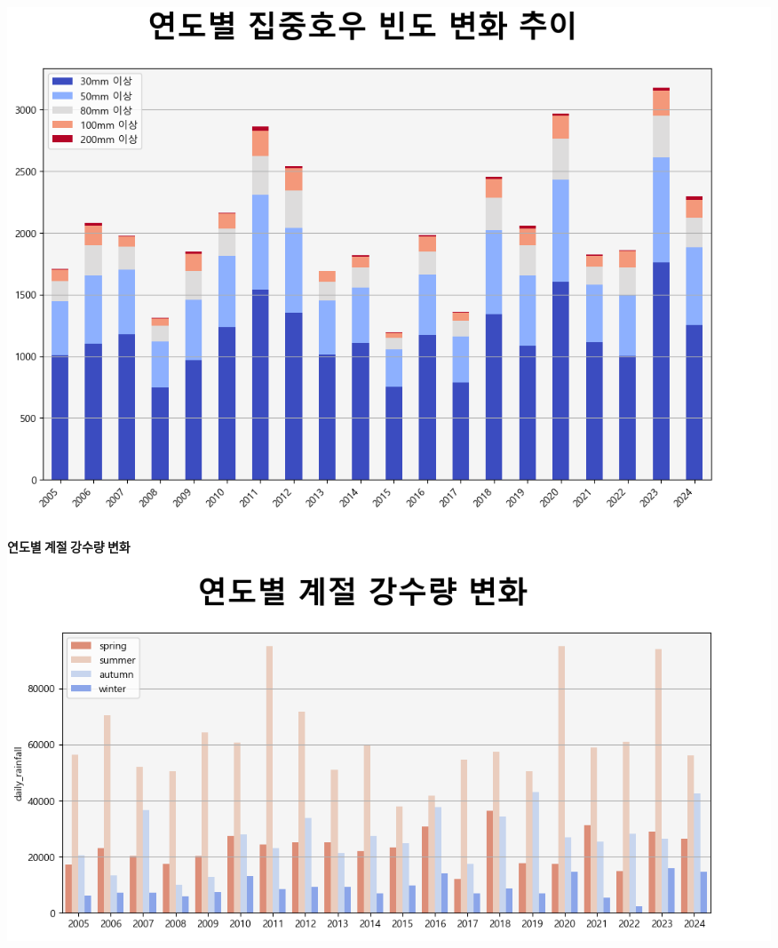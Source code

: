   <img src="https://github.com/xo0ol/Visualization-Timeseries---KoreaTemperature/blob/aaadacf8686394e6211475c39fc7fe974f004ab3/images/%EC%97%B0%EB%8F%84%EB%B3%84_%EC%A7%91%EC%A4%91%ED%98%B8%EC%9A%B0_%EB%B9%88%EB%8F%84_%EB%B3%80%ED%99%94_%EC%B6%94%EC%9D%B4.png"  width='800'/>



#### 연도별 계절 강수량 변화

  <img src="https://github.com/xo0ol/Visualization-Timeseries---KoreaTemperature/blob/aaadacf8686394e6211475c39fc7fe974f004ab3/images/%EC%97%B0%EB%8F%84%EB%B3%84_%EA%B3%84%EC%A0%88_%EA%B0%95%EC%88%98%EB%9F%89_%EB%B3%80%ED%99%94.png"  width='800'/>
